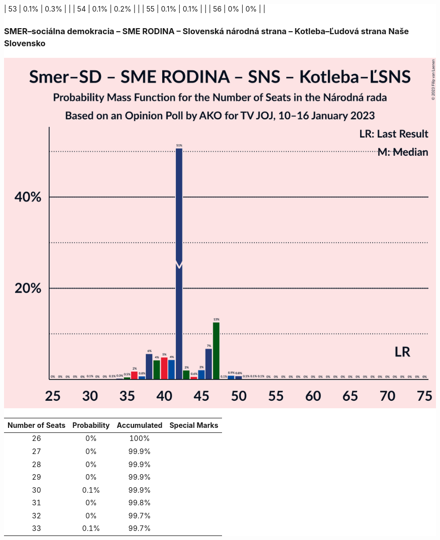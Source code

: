 | 53 | 0.1% | 0.3% |  |
| 54 | 0.1% | 0.2% |  |
| 55 | 0.1% | 0.1% |  |
| 56 | 0% | 0% |  |

### SMER–sociálna demokracia – SME RODINA – Slovenská národná strana – Kotleba–Ľudová strana Naše Slovensko

![Graph with seats probability mass function not yet produced](2023-01-16-AKO-coalitions-seats-pmf-smer–sd–smerodina–sns–kotleba–ľsns.png "Seats Probability Mass Function")

| Number of Seats | Probability | Accumulated | Special Marks |
|:---------------:|:-----------:|:-----------:|:-------------:|
| 26 | 0% | 100% |  |
| 27 | 0% | 99.9% |  |
| 28 | 0% | 99.9% |  |
| 29 | 0% | 99.9% |  |
| 30 | 0.1% | 99.9% |  |
| 31 | 0% | 99.8% |  |
| 32 | 0% | 99.7% |  |
| 33 | 0.1% | 99.7% |  |